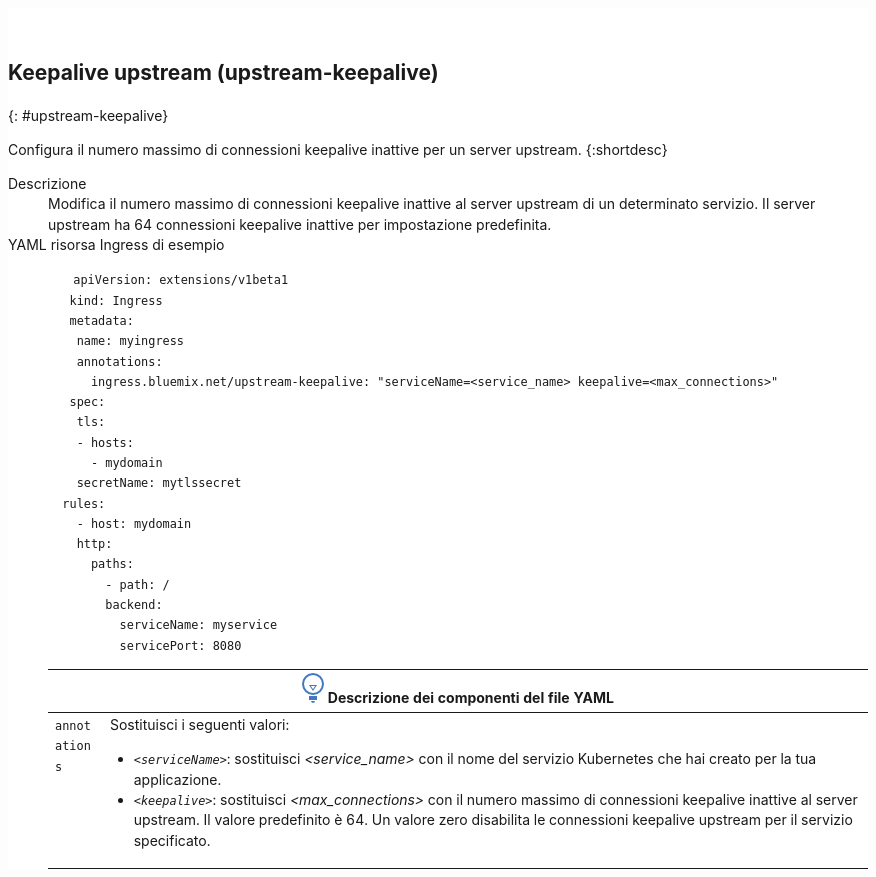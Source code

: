   </tr>
  </tbody></table>
  </dd>
  </dl>

  <br />


  ## Keepalive upstream (upstream-keepalive)
  {: #upstream-keepalive}

  Configura il numero massimo di connessioni keepalive inattive per un server upstream.
  {:shortdesc}

  <dl>
  <dt>Descrizione</dt>
  <dd>
  Modifica il numero massimo di connessioni keepalive inattive al server upstream di un determinato servizio. Il server upstream ha 64 connessioni keepalive inattive per impostazione predefinita.
  </dd>


   <dt>YAML risorsa Ingress di esempio</dt>
   <dd>

   <pre class="codeblock">
   <code>apiVersion: extensions/v1beta1
   kind: Ingress
   metadata:
    name: myingress
    annotations:
      ingress.bluemix.net/upstream-keepalive: "serviceName=&lt;service_name&gt; keepalive=&lt;max_connections&gt;"
   spec:
    tls:
    - hosts:
      - mydomain
    secretName: mytlssecret
  rules:
    - host: mydomain
    http:
      paths:
        - path: /
        backend:
          serviceName: myservice
          servicePort: 8080</code></pre>

   <table>
    <thead>
    <th colspan=2><img src="images/idea.png" alt="Icona Idea"/> Descrizione dei componenti del file YAML</th>
    </thead>
    <tbody>
    <tr>
    <td><code>annotations</code></td>
    <td>Sostituisci i seguenti valori:<ul>
    <li><code><em>&lt;serviceName&gt;</em></code>: sostituisci <em>&lt;service_name&gt;</em> con il nome del servizio Kubernetes che hai creato per la tua applicazione. </li>
    <li><code><em>&lt;keepalive&gt;</em></code>: sostituisci <em>&lt;max_connections&gt;</em> con il numero massimo di connessioni keepalive inattive al server upstream. Il valore predefinito è 64. Un valore zero disabilita le connessioni keepalive upstream per il servizio specificato.</li>
    </ul>
    </td>
    </tr>
    </tbody></table>